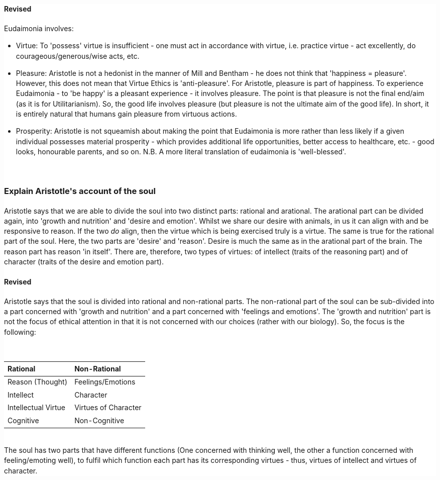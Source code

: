 #### Revised
Eudaimonia involves:

- Virtue: To 'possess' virtue is insufficient - one must act in accordance with virtue, i.e. practice virtue - act excellently, do courageous/generous/wise acts, etc.

- Pleasure: Aristotle is not a hedonist in the manner of Mill and Bentham - he does not think that 'happiness = pleasure'. However, this does not mean that Virtue Ethics is 'anti-pleasure'. For Aristotle, pleasure is part of happiness. To experience Eudaimonia - to 'be happy' is a pleasant experience - it involves pleasure. The point is that pleasure is not the final end/aim (as it is for Utilitarianism). So, the good life involves pleasure (but pleasure is not the ultimate aim of the good life). In short, it is entirely natural that humans gain pleasure from virtuous actions.

- Prosperity: Aristotle is not squeamish about making the point that Eudaimonia is more rather than less likely if a given individual possesses material prosperity - which provides additional life opportunities, better access to healthcare, etc. - good looks, honourable parents, and so on. N.B. A more literal translation of eudaimonia is 'well-blessed'.
</br>

### Explain Aristotle's account of the soul

Aristotle says that we are able to divide the soul into two distinct parts: rational and arational. The arational part can be divided again, into 'growth and nutrition' and 'desire and emotion'. Whilst we share our desire with animals, in us it can align with and be responsive to reason. If the two *do* align, then the virtue which is being exercised truly is a virtue. The same is true for the rational part of the soul. Here, the two parts are 'desire' and 'reason'. Desire is much the same as in the arational part of the brain. The reason part has reason 'in itself'. There are, therefore, two types of virtues: of intellect (traits of the reasoning part) and of character (traits of the desire and emotion part).

#### Revised
Aristotle says that the soul is divided into rational and non-rational parts. The non-rational part of the soul can be sub-divided into a part concerned with 'growth and nutrition' and a part concerned with 'feelings and emotions'. The 'growth and nutrition' part is not the focus of ethical attention in that it is not concerned with our choices (rather with our biology). So, the focus is the following:

</br>

| Rational            | Non-Rational         |
|:--------------------|:---------------------|
| Reason (Thought)    | Feelings/Emotions    |
| Intellect           | Character            |
| Intellectual Virtue | Virtues of Character |
| Cognitive           | Non-Cognitive        |  

</br>
The soul has two parts that have different functions (One concerned with thinking well, the other a function concerned with feeling/emoting well), to fulfil which function each part has its corresponding virtues - thus, virtues of intellect and virtues of character.
</br> 
